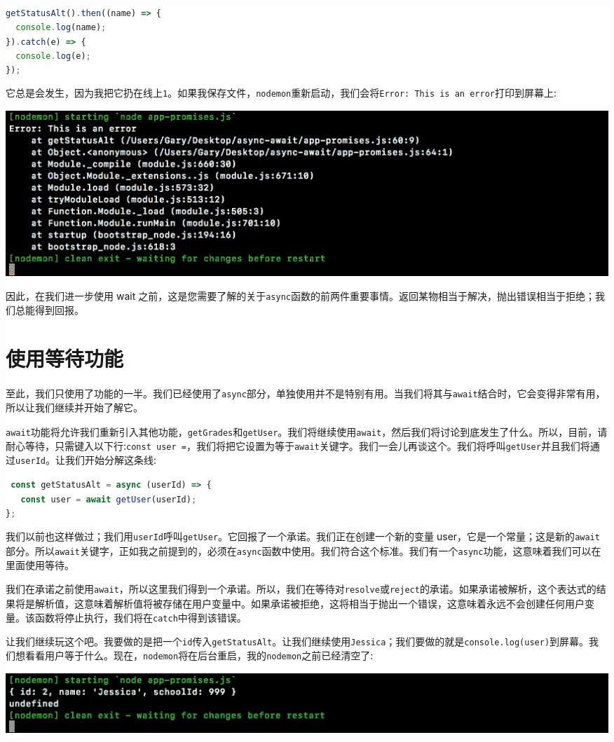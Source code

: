 ```js
getStatusAlt().then((name) => {
  console.log(name);
}).catch(e) => {
  console.log(e);
});
```

它总是会发生，因为我把它扔在线上`1`。如果我保存文件，`nodemon`重新启动，我们会将`Error: This is an error`打印到屏幕上:

![](img/c705b4a4-fef0-4bca-8159-8b51cc42380e.png)

因此，在我们进一步使用 wait 之前，这是您需要了解的关于`async`函数的前两件重要事情。返回某物相当于解决，抛出错误相当于拒绝；我们总能得到回报。

# 使用等待功能

至此，我们只使用了功能的一半。我们已经使用了`async`部分，单独使用并不是特别有用。当我们将其与`await`结合时，它会变得非常有用，所以让我们继续并开始了解它。

`await`功能将允许我们重新引入其他功能，`getGrades`和`getUser`。我们将继续使用`await`，然后我们将讨论到底发生了什么。所以，目前，请耐心等待，只需键入以下行:`const user =`，我们将把它设置为等于`await`关键字。我们一会儿再谈这个。我们将呼叫`getUser`并且我们将通过`userId`。让我们开始分解这条线:

```js
 const getStatusAlt = async (userId) => {
   const user = await getUser(userId);
};
```

我们以前也这样做过；我们用`userId`呼叫`getUser`。它回报了一个承诺。我们正在创建一个新的变量 user，它是一个常量；这是新的`await`部分。所以`await`关键字，正如我之前提到的，必须在`async`函数中使用。我们符合这个标准。我们有一个`async`功能，这意味着我们可以在里面使用等待。

我们在承诺之前使用`await`，所以这里我们得到一个承诺。所以，我们在等待对`resolve`或`reject`的承诺。如果承诺被解析，这个表达式的结果将是解析值，这意味着解析值将被存储在用户变量中。如果承诺被拒绝，这将相当于抛出一个错误，这意味着永远不会创建任何用户变量。该函数将停止执行，我们将在`catch`中得到该错误。

让我们继续玩这个吧。我要做的是把一个`id`传入`getStatusAlt`。让我们继续使用`Jessica`；我们要做的就是`console.log(user)`到屏幕。我们想看看用户等于什么。现在，`nodemon`将在后台重启，我的`nodemon`之前已经清空了:

![](img/d87d9af9-e821-468c-b768-3957d25d81d4.png)
